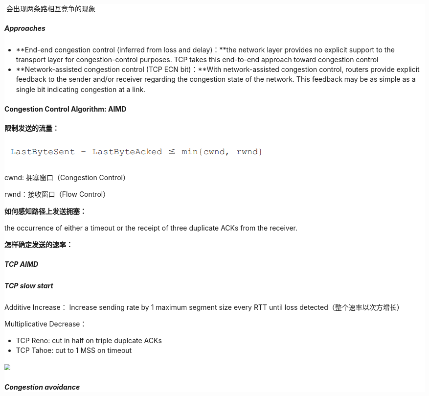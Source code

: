 ​	会出现两条路相互竞争的现象

##### Approaches

- **End-end congestion control (inferred from loss and delay)：**the network layer provides no explicit support to the transport layer for congestion-control purposes. TCP takes this end-to-end approach toward congestion control
- **Network-assisted congestion control (TCP ECN bit)：**With network-assisted congestion control, routers provide explicit feedback to the sender and/or receiver regarding the congestion state of the network. This feedback may be as simple as a single bit indicating congestion at a link.

#### **Congestion Control Algorithm: AIMD**

**限制发送的流量：**

![](.\img\36.png)

cwnd:   拥塞窗口（Congestion Control）

rwnd：接收窗口（Flow Control）

**如何感知路径上发送拥塞：**

 the occurrence of either a timeout or the receipt of three duplicate ACKs from the receiver. 

**怎样确定发送的速率：**

##### TCP AIMD

##### TCP slow start 

Additive Increase： Increase sending rate by 1 maximum segment size every RTT until loss detected（整个速率以次方增长）

Multiplicative Decrease： 

- TCP Reno: cut in half on triple duplcate ACKs
- TCP Tahoe: cut to 1 MSS on timeout

<img src="C:\Users\65151\Desktop\Computer Network\2 Transport Layer\img\37.png" style="zoom:75%;" />

##### Congestion avoidance
